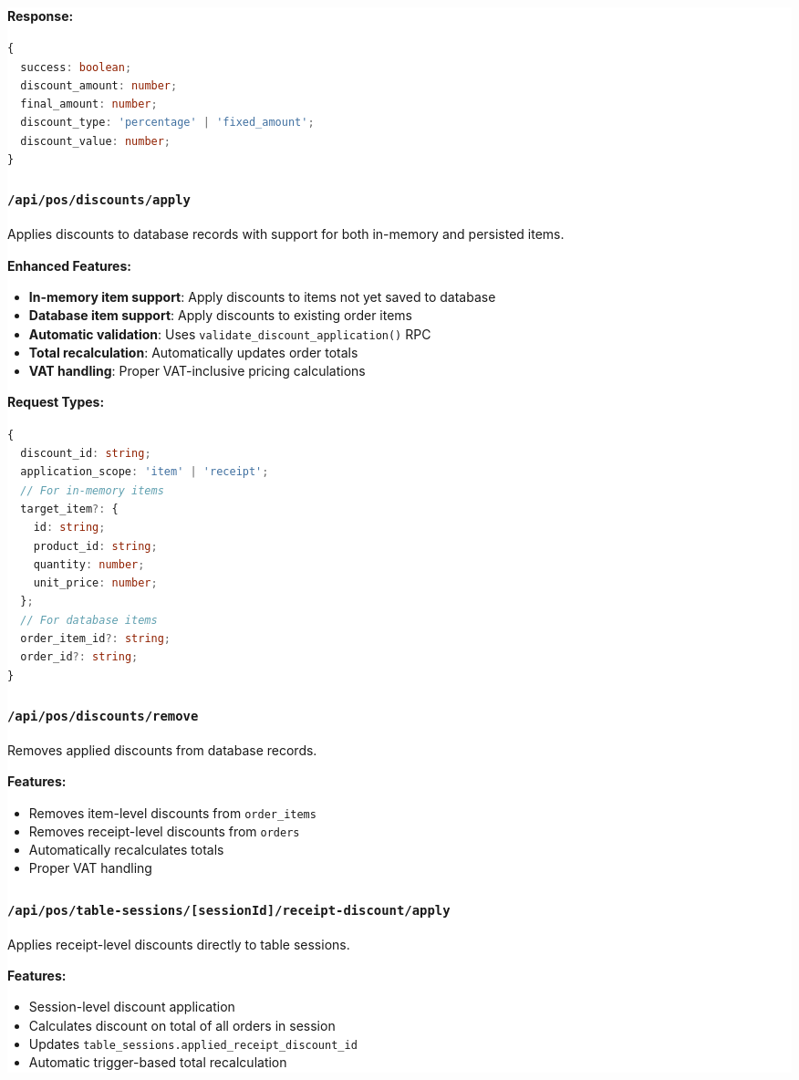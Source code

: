 **Response:**
```typescript
{
  success: boolean;
  discount_amount: number;
  final_amount: number;
  discount_type: 'percentage' | 'fixed_amount';
  discount_value: number;
}
```

### `/api/pos/discounts/apply`
Applies discounts to database records with support for both in-memory and persisted items.

**Enhanced Features:**
- **In-memory item support**: Apply discounts to items not yet saved to database
- **Database item support**: Apply discounts to existing order items
- **Automatic validation**: Uses `validate_discount_application()` RPC
- **Total recalculation**: Automatically updates order totals
- **VAT handling**: Proper VAT-inclusive pricing calculations

**Request Types:**
```typescript
{
  discount_id: string;
  application_scope: 'item' | 'receipt';
  // For in-memory items
  target_item?: {
    id: string;
    product_id: string;
    quantity: number;
    unit_price: number;
  };
  // For database items
  order_item_id?: string;
  order_id?: string;
}
```

### `/api/pos/discounts/remove`
Removes applied discounts from database records.

**Features:**
- Removes item-level discounts from `order_items`
- Removes receipt-level discounts from `orders`
- Automatically recalculates totals
- Proper VAT handling

### `/api/pos/table-sessions/[sessionId]/receipt-discount/apply`
Applies receipt-level discounts directly to table sessions.

**Features:**
- Session-level discount application
- Calculates discount on total of all orders in session
- Updates `table_sessions.applied_receipt_discount_id`
- Automatic trigger-based total recalculation
